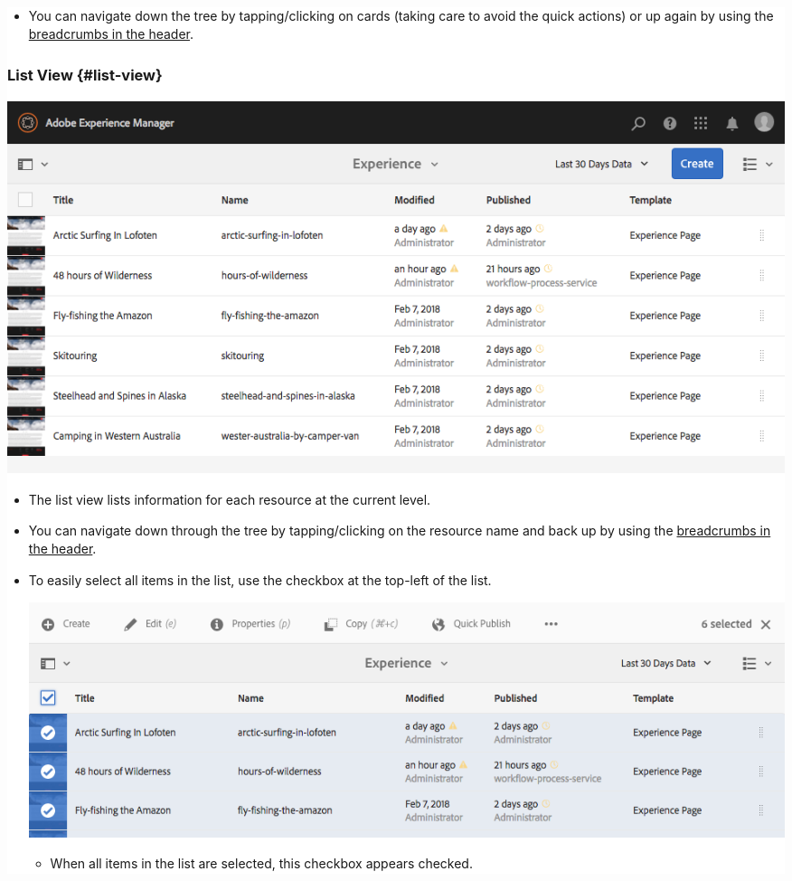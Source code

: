 * You can navigate down the tree by tapping/clicking on cards (taking care to avoid the quick actions) or up again by using the [breadcrumbs in the header](/help/sites-authoring/basic-handling.md#the-header).

### List View {#list-view}

![](assets/screen_shot_2018-03-23at105824.png)

* The list view lists information for each resource at the current level.
* You can navigate down through the tree by tapping/clicking on the resource name and back up by using the [breadcrumbs in the header](/help/sites-authoring/basic-handling.md#the-header).  

* To easily select all items in the list, use the checkbox at the top-left of the list.

  ![](assets/screen_shot_2018-03-23at105857.png)

    * When all items in the list are selected, this checkbox appears checked.
